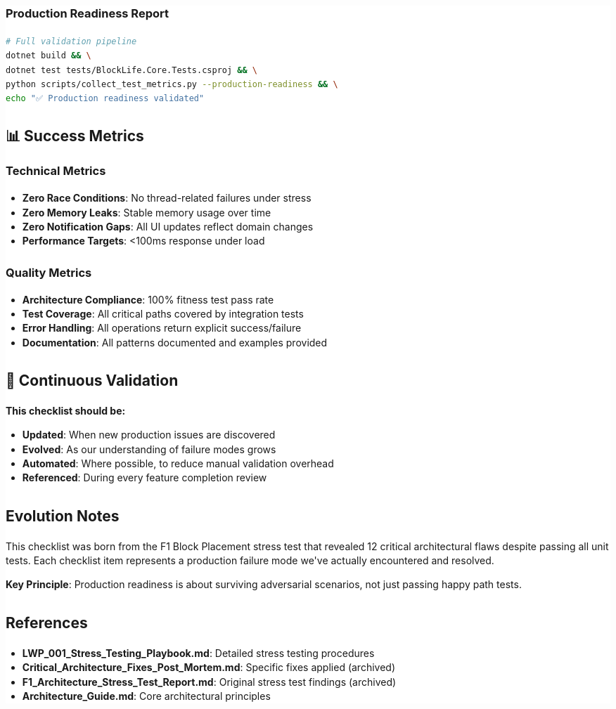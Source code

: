 ### Production Readiness Report
```bash
# Full validation pipeline
dotnet build && \
dotnet test tests/BlockLife.Core.Tests.csproj && \
python scripts/collect_test_metrics.py --production-readiness && \
echo "✅ Production readiness validated"
```

## 📊 Success Metrics

### Technical Metrics
- **Zero Race Conditions**: No thread-related failures under stress
- **Zero Memory Leaks**: Stable memory usage over time
- **Zero Notification Gaps**: All UI updates reflect domain changes
- **Performance Targets**: <100ms response under load

### Quality Metrics
- **Architecture Compliance**: 100% fitness test pass rate
- **Test Coverage**: All critical paths covered by integration tests
- **Error Handling**: All operations return explicit success/failure
- **Documentation**: All patterns documented and examples provided

## 🔄 Continuous Validation

**This checklist should be:**
- **Updated**: When new production issues are discovered
- **Evolved**: As our understanding of failure modes grows
- **Automated**: Where possible, to reduce manual validation overhead
- **Referenced**: During every feature completion review

## Evolution Notes

This checklist was born from the F1 Block Placement stress test that revealed 12 critical architectural flaws despite passing all unit tests. Each checklist item represents a production failure mode we've actually encountered and resolved.

**Key Principle**: Production readiness is about surviving adversarial scenarios, not just passing happy path tests.

## References

- **LWP_001_Stress_Testing_Playbook.md**: Detailed stress testing procedures
- **Critical_Architecture_Fixes_Post_Mortem.md**: Specific fixes applied (archived)
- **F1_Architecture_Stress_Test_Report.md**: Original stress test findings (archived)
- **Architecture_Guide.md**: Core architectural principles